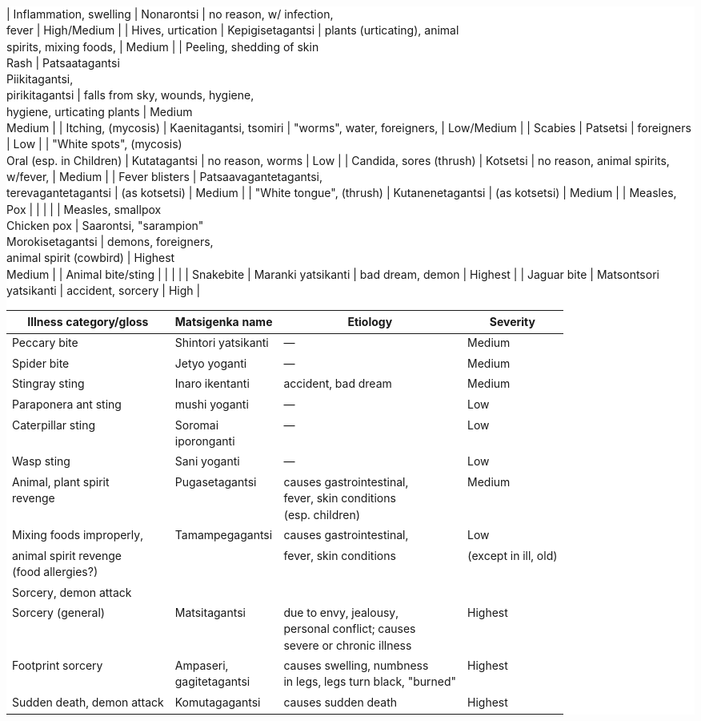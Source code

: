| Inflammation, swelling                              | Nonarontsi                                                         | no reason, w/ infection,<br>fever                              | High/Medium       |
| Hives, urtication                                   | Kepigisetagantsi                                                   | plants (urticating), animal<br>spirits, mixing foods,          | Medium            |
| Peeling, shedding of skin<br>Rash                   | Patsaatagantsi<br>Piikitagantsi,<br>pirikitagantsi                 | falls from sky, wounds, hygiene,<br>hygiene, urticating plants | Medium<br>Medium  |
| Itching, (mycosis)                                  | Kaenitagantsi, tsomiri                                             | "worms", water, foreigners,                                    | Low/Medium        |
| Scabies                                             | Patsetsi                                                           | foreigners                                                     | Low               |
| "White spots", (mycosis)<br>Oral (esp. in Children) | Kutatagantsi                                                       | no reason, worms                                               | Low               |
| Candida, sores (thrush)                             | Kotsetsi                                                           | no reason, animal spirits, w/fever,                            | Medium            |
| Fever blisters                                      | Patsaavagantetagantsi,<br>terevagantetagantsi                      | (as kotsetsi)                                                  | Medium            |
| "White tongue", (thrush)                            | Kutanenetagantsi                                                   | (as kotsetsi)                                                  | Medium            |
| Measles, Pox                                        |                                                                    |                                                                |                   |
| Measles, smallpox<br>Chicken pox                    | Saarontsi, "sarampion"<br>Morokisetagantsi                         | demons, foreigners,<br>animal spirit (cowbird)                 | Highest<br>Medium |
| Animal bite/sting                                   |                                                                    |                                                                |                   |
| Snakebite                                           | Maranki yatsikanti                                                 | bad dream, demon                                               | Highest           |
| Jaguar bite                                         | Matsontsori<br>yatsikanti                                          | accident, sorcery                                              | High              |

| Illness category/gloss                     | Matsigenka name                | Etiology                                                                         | Severity                       |
|--------------------------------------------|--------------------------------|----------------------------------------------------------------------------------|--------------------------------|
| Peccary bite                               | Shintori yatsikanti            | —                                                                                | Medium                         |
| Spider bite                                | Jetyo yoganti                  | —                                                                                | Medium                         |
| Stingray sting                             | Inaro ikentanti                | accident, bad dream                                                              | Medium                         |
| Paraponera ant sting                       | mushi yoganti                  | —                                                                                | Low                            |
| Caterpillar sting                          | Soromai<br>iporonganti         | —                                                                                | Low                            |
| Wasp sting                                 | Sani yoganti                   | —                                                                                | Low                            |
| Animal, plant spirit<br>revenge            | Pugasetagantsi                 | causes gastrointestinal,<br>fever, skin conditions<br>(esp. children)            | Medium                         |
| Mixing foods improperly,                   | Tamampegagantsi                | causes gastrointestinal,                                                         | Low                            |
| animal spirit revenge<br>(food allergies?) |                                | fever, skin conditions                                                           | (except in ill, old)           |
| Sorcery, demon attack                      |                                |                                                                                  |                                |
| Sorcery (general)                          | Matsitagantsi                  | due to envy, jealousy,<br>personal conflict; causes<br>severe or chronic illness | Highest                        |
| Footprint sorcery                          | Ampaseri,<br>gagitetagantsi    | causes swelling, numbness<br>in legs, legs turn black, "burned"                  | Highest                        |
| Sudden death, demon attack                 | Komutagagantsi                 | causes sudden death                                                              | Highest                        |
